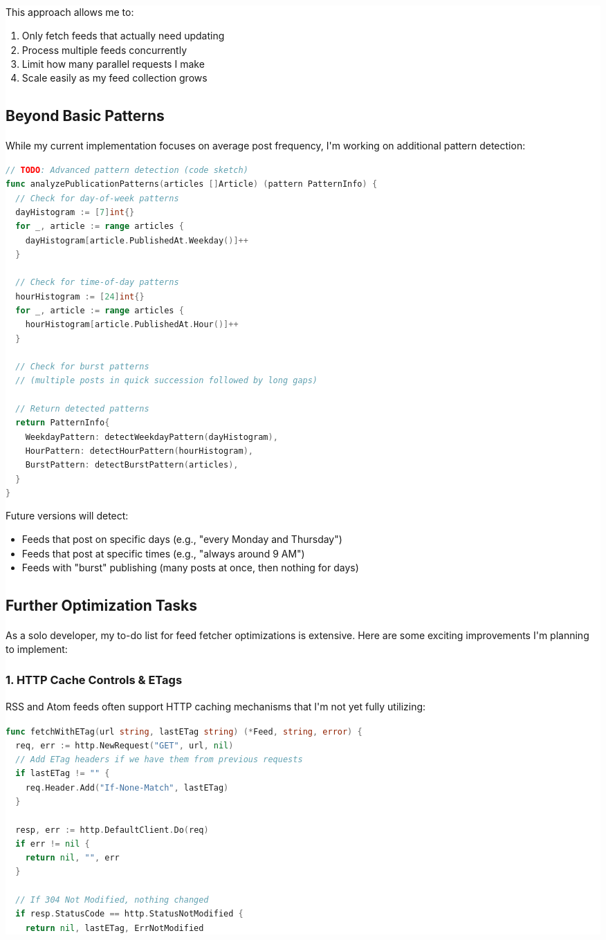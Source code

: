 This approach allows me to:
1. Only fetch feeds that actually need updating
2. Process multiple feeds concurrently
3. Limit how many parallel requests I make
4. Scale easily as my feed collection grows

## Beyond Basic Patterns
While my current implementation focuses on average post frequency, I'm working on additional pattern detection:
``` go
// TODO: Advanced pattern detection (code sketch)
func analyzePublicationPatterns(articles []Article) (pattern PatternInfo) {
  // Check for day-of-week patterns
  dayHistogram := [7]int{}
  for _, article := range articles {
    dayHistogram[article.PublishedAt.Weekday()]++
  }

  // Check for time-of-day patterns
  hourHistogram := [24]int{}
  for _, article := range articles {
    hourHistogram[article.PublishedAt.Hour()]++
  }

  // Check for burst patterns
  // (multiple posts in quick succession followed by long gaps)

  // Return detected patterns
  return PatternInfo{
    WeekdayPattern: detectWeekdayPattern(dayHistogram),
    HourPattern: detectHourPattern(hourHistogram),
    BurstPattern: detectBurstPattern(articles),
  }
}
```

Future versions will detect:
- Feeds that post on specific days (e.g., "every Monday and Thursday")
- Feeds that post at specific times (e.g., "always around 9 AM")
- Feeds with "burst" publishing (many posts at once, then nothing for days)

## Further Optimization Tasks
As a solo developer, my to-do list for feed fetcher optimizations is extensive. Here are some exciting improvements I'm planning to implement:

### 1. HTTP Cache Controls & ETags
RSS and Atom feeds often support HTTP caching mechanisms that I'm not yet fully utilizing:
``` go
func fetchWithETag(url string, lastETag string) (*Feed, string, error) {
  req, err := http.NewRequest("GET", url, nil)
  // Add ETag headers if we have them from previous requests
  if lastETag != "" {
    req.Header.Add("If-None-Match", lastETag)
  }

  resp, err := http.DefaultClient.Do(req)
  if err != nil {
    return nil, "", err
  }

  // If 304 Not Modified, nothing changed
  if resp.StatusCode == http.StatusNotModified {
    return nil, lastETag, ErrNotModified
```